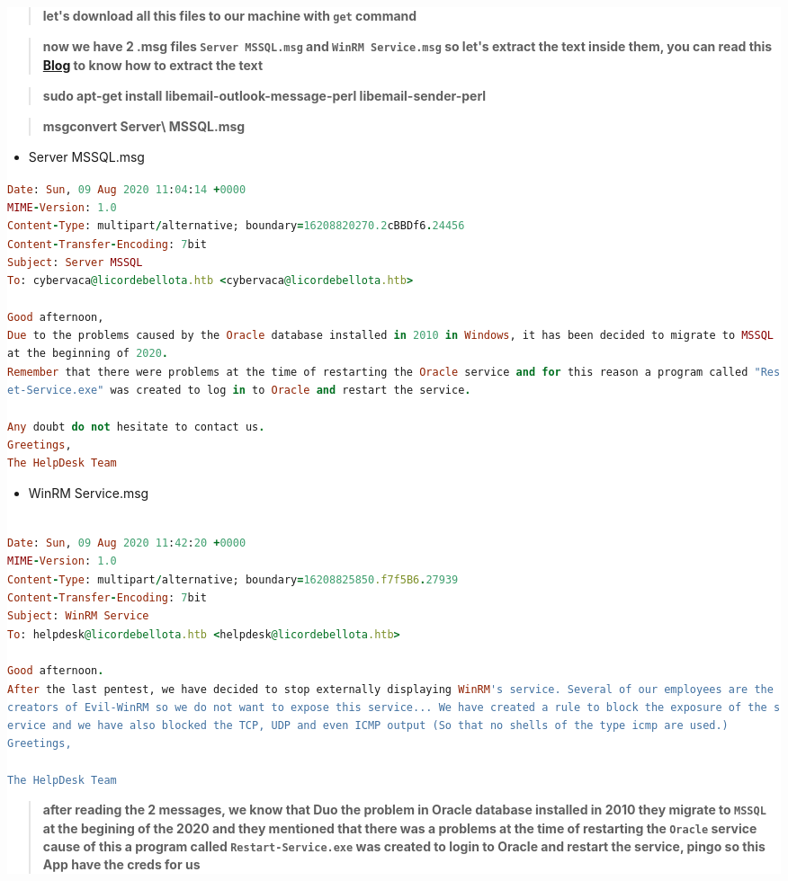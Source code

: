 > **let's download all this files to our machine with `get` command**

> **now we have 2 .msg files `Server MSSQL.msg` and `WinRM Service.msg` so let's extract the text inside them, you can read this [Blog](http://rohitmurame.blogspot.com/2018/10/how-to-open-msg-file-in-linux.html) to know how to extract the text**

> **sudo apt-get install libemail-outlook-message-perl libemail-sender-perl**

> **msgconvert Server\ MSSQL.msg**

* Server MSSQL.msg

```ruby
Date: Sun, 09 Aug 2020 11:04:14 +0000
MIME-Version: 1.0
Content-Type: multipart/alternative; boundary=16208820270.2cBBDf6.24456
Content-Transfer-Encoding: 7bit
Subject: Server MSSQL
To: cybervaca@licordebellota.htb <cybervaca@licordebellota.htb>

Good afternoon,
Due to the problems caused by the Oracle database installed in 2010 in Windows, it has been decided to migrate to MSSQL at the beginning of 2020.
Remember that there were problems at the time of restarting the Oracle service and for this reason a program called "Reset-Service.exe" was created to log in to Oracle and restart the service.
 
Any doubt do not hesitate to contact us.
Greetings,
The HelpDesk Team

```

* WinRM Service.msg

```ruby

Date: Sun, 09 Aug 2020 11:42:20 +0000
MIME-Version: 1.0
Content-Type: multipart/alternative; boundary=16208825850.f7f5B6.27939
Content-Transfer-Encoding: 7bit
Subject: WinRM Service
To: helpdesk@licordebellota.htb <helpdesk@licordebellota.htb>

Good afternoon. 
After the last pentest, we have decided to stop externally displaying WinRM's service. Several of our employees are the creators of Evil-WinRM so we do not want to expose this service... We have created a rule to block the exposure of the service and we have also blocked the TCP, UDP and even ICMP output (So that no shells of the type icmp are used.)
Greetings,

The HelpDesk Team

```

> **after reading the 2 messages, we know that Duo the problem in Oracle database installed in 2010 they migrate to `MSSQL` at the begining of the 2020
> and they mentioned that there was a problems at the time of restarting the `Oracle` service cause of this a program called `Restart-Service.exe` was created to login to Oracle and restart the service, pingo so this App have the creds for us**
